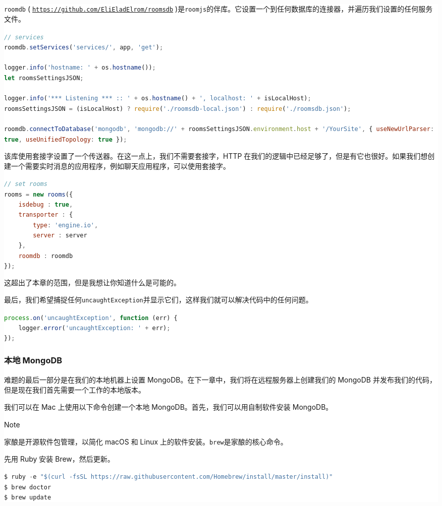 `roomdb` ( [`https://github.com/EliEladElrom/roomsdb`](https://github.com/EliEladElrom/roomsdb) )是`roomjs`的伴库。它设置一个到任何数据库的连接器，并遍历我们设置的任何服务文件。

```jsx
// services
roomdb.setServices('services/', app, 'get');

logger.info('hostname: ' + os.hostname());
let roomsSettingsJSON;

logger.info('*** Listening *** :: ' + os.hostname() + ', localhost: ' + isLocalHost);
roomsSettingsJSON = (isLocalHost) ? require('./roomsdb-local.json') : require('./roomsdb.json');

roomdb.connectToDatabase('mongodb', 'mongodb://' + roomsSettingsJSON.environment.host + '/YourSite', { useNewUrlParser: true, useUnifiedTopology: true });

```

该库使用套接字设置了一个传送器。在这一点上，我们不需要套接字，HTTP 在我们的逻辑中已经足够了，但是有它也很好。如果我们想创建一个需要实时消息的应用程序，例如聊天应用程序，可以使用套接字。

```jsx
// set rooms
rooms = new rooms({
    isdebug : true,
    transporter : {
        type: 'engine.io',
        server : server
    },
    roomdb : roomdb
});

```

这超出了本章的范围，但是我想让你知道什么是可能的。

最后，我们希望捕捉任何`uncaughtException`并显示它们，这样我们就可以解决代码中的任何问题。

```jsx
process.on('uncaughtException', function (err) {
    logger.error('uncaughtException: ' + err);
});

```

### 本地 MongoDB

难题的最后一部分是在我们的本地机器上设置 MongoDB。在下一章中，我们将在远程服务器上创建我们的 MongoDB 并发布我们的代码，但是现在我们首先需要一个工作的本地版本。

我们可以在 Mac 上使用以下命令创建一个本地 MongoDB。首先，我们可以用自制软件安装 MongoDB。

Note

家酿是开源软件包管理，以简化 macOS 和 Linux 上的软件安装。`brew`是家酿的核心命令。

先用 Ruby 安装 Brew，然后更新。

```jsx
$ ruby -e "$(curl -fsSL https://raw.githubusercontent.com/Homebrew/install/master/install)"
$ brew doctor
$ brew update

```
